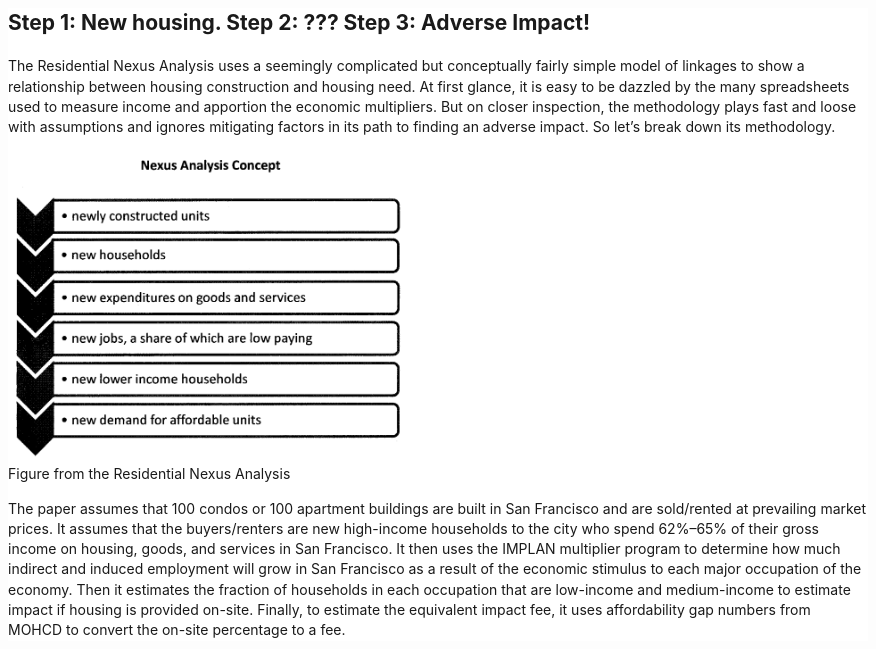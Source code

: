 ## Step 1: New housing. Step 2: ??? Step 3: Adverse Impact!

The Residential Nexus Analysis uses a seemingly complicated but conceptually fairly simple model of linkages to show a relationship between housing construction and housing need. At first glance, it is easy to be dazzled by the many spreadsheets used to measure income and apportion the economic multipliers. But on closer inspection, the methodology plays fast and loose with assumptions and ignores mitigating factors in its path to finding an adverse impact. So let’s break down its methodology.

<img src="../images/residential-nexus-analysis-steps.png" alt="" width="396.49" height="307.50"><br>
Figure from the Residential Nexus Analysis

The paper assumes that 100 condos or 100 apartment buildings are built in San Francisco and are sold/rented at prevailing market prices. It assumes that the buyers/renters are new high-income households to the city who spend 62%–65% of their gross income on housing, goods, and services in San Francisco. It then uses the IMPLAN multiplier program to determine how much indirect and induced employment will grow in San Francisco as a result of the economic stimulus to each major occupation of the economy. Then it estimates the fraction of households in each occupation that are low-income and medium-income to estimate impact if housing is provided on-site. Finally, to estimate the equivalent impact fee, it uses affordability gap numbers from MOHCD to convert the on-site percentage to a fee.
